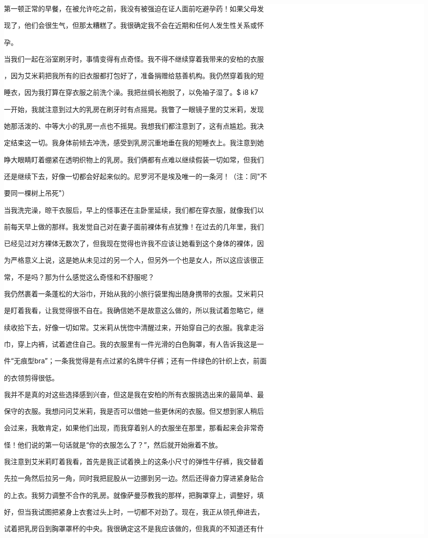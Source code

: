 第一顿正常的早餐，在被允许吃之前，我没有被强迫在证人面前吃避孕药！如果父母发

现了，他们会很生气，但那太糟糕了。我很确定我不会在近期和任何人发生性关系或怀

孕。

当我们一起在浴室刷牙时，事情变得有点奇怪。我不得不继续穿着我带来的安柏的衣服

，因为艾米莉把我所有的旧衣服都打包好了，准备捐赠给慈善机构。我仍然穿着我的短

睡衣，因为我打算在穿衣服之前洗个澡。我把丝绸长袍脱了，以免袖子湿了。$ i8 k7

一开始，我就注意到过大的乳房在刷牙时有点摇晃。我瞥了一眼镜子里的艾米莉，发现

她那活泼的、中等大小的乳房一点也不摇晃。我想我们都注意到了，这有点尴尬。我决

定结束这一切。我身体前倾去冲洗，感受到乳房沉重地垂在我的短睡衣上。我注意到她

睁大眼睛盯着绷紧在透明织物上的乳房。我们俩都有点难以继续假装一切如常，但我们

还是继续下去，好像一切都会好起来似的。尼罗河不是埃及唯一的一条河！（注：同"不

要同一棵树上吊死"）

当我洗完澡，晾干衣服后，早上的怪事还在主卧里延续，我们都在穿衣服，就像我们以

前每天早上做的那样。我发觉自己对在妻子面前裸体有点犹豫！在过去的几年里，我们

已经见过对方裸体无数次了，但我现在觉得也许我不应该让她看到这个身体的裸体，因

为严格意义上说，这是她从未见过的另一个人，但另外一个也是女人，所以这应该很正

常，不是吗？那为什么感觉这么奇怪和不舒服呢？



我仍然裹着一条蓬松的大浴巾，开始从我的小旅行袋里掏出随身携带的衣服。艾米莉只

是盯着我看，让我觉得很不自在。我确信她不是故意这么做的，所以我试着忽略它，继

续收拾下去，好像一切如常。艾米莉从恍惚中清醒过来，开始穿自己的衣服。我拿走浴

巾，穿上内裤，试着遮住自己。我的衣服里有一件光滑的白色胸罩，有人告诉我这是一

件“无痕型bra”；一条我觉得是有点过紧的名牌牛仔裤；还有一件绿色的针织上衣，前面

的衣领剪得很低。

我并不是真的对这些选择感到兴奋，但这是我在安柏的所有衣服挑选出来的最简单、最

保守的衣服。我想问问艾米莉，我是否可以借她一些更休闲的衣服。但又想到家人稍后

会过来，我敢肯定，如果他们出现，而我穿着别人的衣服坐在那里，那看起来会非常奇

怪！他们说的第一句话就是“你的衣服怎么了？”，然后就开始揪着不放。



我注意到艾米莉盯着我看，首先是我正试着换上的这条小尺寸的弹性牛仔裤，我交替着

先拉一角然后拉另一角，同时我把屁股从一边挪到另一边。然后还得奋力穿进紧身贴合

的上衣。我努力调整不合作的乳房。就像萨曼莎教我的那样，把胸罩穿上，调整好，填

好，但当我试图把紧身上衣套过头上时，一切都不对劲了。现在，我正从领孔伸进去，

试着把乳房舀到胸罩罩杯的中央。我很确定这不是我应该做的，但我真的不知道还有什
